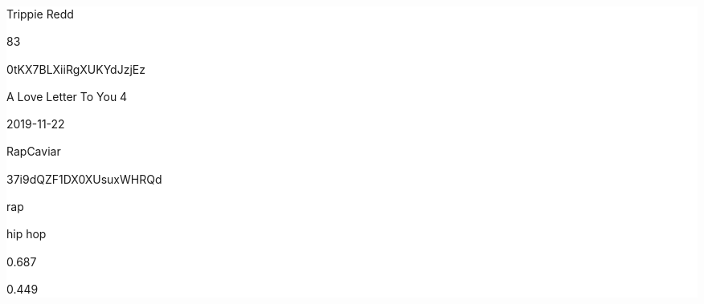 Trippie Redd

</td>

<td style="text-align:right;">

83

</td>

<td style="text-align:left;">

0tKX7BLXiiRgXUKYdJzjEz

</td>

<td style="text-align:left;">

A Love Letter To You 4

</td>

<td style="text-align:left;">

2019-11-22

</td>

<td style="text-align:left;">

RapCaviar

</td>

<td style="text-align:left;">

37i9dQZF1DX0XUsuxWHRQd

</td>

<td style="text-align:left;">

rap

</td>

<td style="text-align:left;">

hip hop

</td>

<td style="text-align:right;">

0.687

</td>

<td style="text-align:right;">

0.449

</td>

<td style="text-align:right;">

